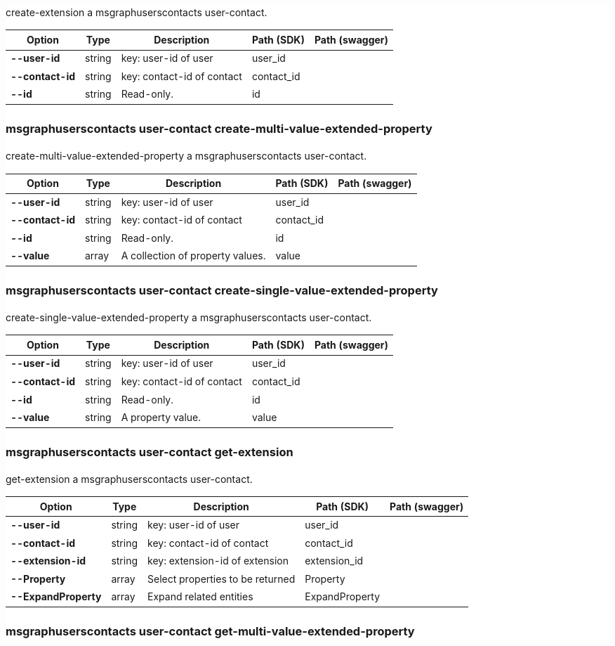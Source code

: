create-extension a msgraphuserscontacts user-contact.

|Option|Type|Description|Path (SDK)|Path (swagger)|
|------|----|-----------|----------|--------------|
|**--user-id**|string|key: user-id of user|user_id|
|**--contact-id**|string|key: contact-id of contact|contact_id|
|**--id**|string|Read-only.|id|
### msgraphuserscontacts user-contact create-multi-value-extended-property

create-multi-value-extended-property a msgraphuserscontacts user-contact.

|Option|Type|Description|Path (SDK)|Path (swagger)|
|------|----|-----------|----------|--------------|
|**--user-id**|string|key: user-id of user|user_id|
|**--contact-id**|string|key: contact-id of contact|contact_id|
|**--id**|string|Read-only.|id|
|**--value**|array|A collection of property values.|value|
### msgraphuserscontacts user-contact create-single-value-extended-property

create-single-value-extended-property a msgraphuserscontacts user-contact.

|Option|Type|Description|Path (SDK)|Path (swagger)|
|------|----|-----------|----------|--------------|
|**--user-id**|string|key: user-id of user|user_id|
|**--contact-id**|string|key: contact-id of contact|contact_id|
|**--id**|string|Read-only.|id|
|**--value**|string|A property value.|value|
### msgraphuserscontacts user-contact get-extension

get-extension a msgraphuserscontacts user-contact.

|Option|Type|Description|Path (SDK)|Path (swagger)|
|------|----|-----------|----------|--------------|
|**--user-id**|string|key: user-id of user|user_id|
|**--contact-id**|string|key: contact-id of contact|contact_id|
|**--extension-id**|string|key: extension-id of extension|extension_id|
|**--Property**|array|Select properties to be returned|Property|
|**--ExpandProperty**|array|Expand related entities|ExpandProperty|
### msgraphuserscontacts user-contact get-multi-value-extended-property
